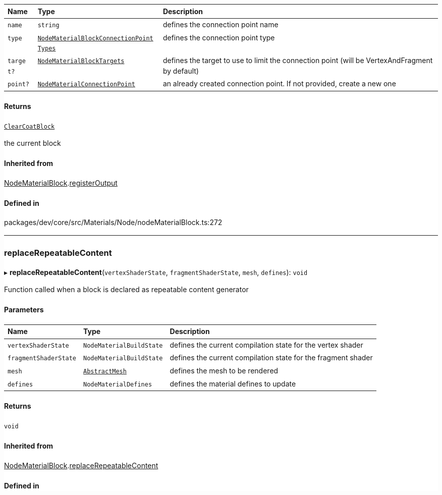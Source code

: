 | Name | Type | Description |
| :------ | :------ | :------ |
| `name` | `string` | defines the connection point name |
| `type` | [`NodeMaterialBlockConnectionPointTypes`](../enums/NodeMaterialBlockConnectionPointTypes.md) | defines the connection point type |
| `target?` | [`NodeMaterialBlockTargets`](../enums/NodeMaterialBlockTargets.md) | defines the target to use to limit the connection point (will be VertexAndFragment by default) |
| `point?` | [`NodeMaterialConnectionPoint`](NodeMaterialConnectionPoint.md) | an already created connection point. If not provided, create a new one |

#### Returns

[`ClearCoatBlock`](ClearCoatBlock.md)

the current block

#### Inherited from

[NodeMaterialBlock](NodeMaterialBlock.md).[registerOutput](NodeMaterialBlock.md#registeroutput)

#### Defined in

packages/dev/core/src/Materials/Node/nodeMaterialBlock.ts:272

___

### replaceRepeatableContent

▸ **replaceRepeatableContent**(`vertexShaderState`, `fragmentShaderState`, `mesh`, `defines`): `void`

Function called when a block is declared as repeatable content generator

#### Parameters

| Name | Type | Description |
| :------ | :------ | :------ |
| `vertexShaderState` | `NodeMaterialBuildState` | defines the current compilation state for the vertex shader |
| `fragmentShaderState` | `NodeMaterialBuildState` | defines the current compilation state for the fragment shader |
| `mesh` | [`AbstractMesh`](AbstractMesh.md) | defines the mesh to be rendered |
| `defines` | `NodeMaterialDefines` | defines the material defines to update |

#### Returns

`void`

#### Inherited from

[NodeMaterialBlock](NodeMaterialBlock.md).[replaceRepeatableContent](NodeMaterialBlock.md#replacerepeatablecontent)

#### Defined in
